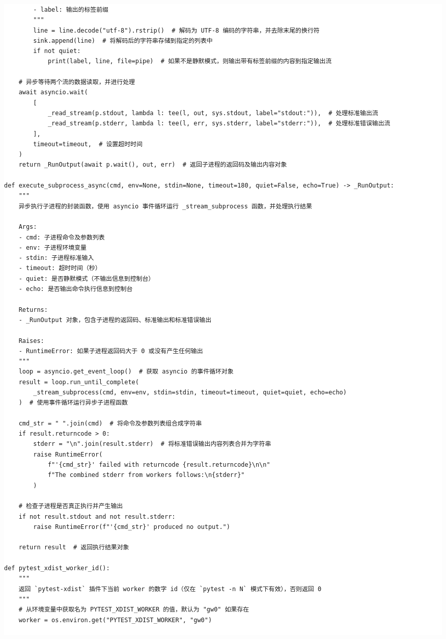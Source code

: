 ```
        - label: 输出的标签前缀
        """
        line = line.decode("utf-8").rstrip()  # 解码为 UTF-8 编码的字符串，并去除末尾的换行符
        sink.append(line)  # 将解码后的字符串存储到指定的列表中
        if not quiet:
            print(label, line, file=pipe)  # 如果不是静默模式，则输出带有标签前缀的内容到指定输出流

    # 异步等待两个流的数据读取，并进行处理
    await asyncio.wait(
        [
            _read_stream(p.stdout, lambda l: tee(l, out, sys.stdout, label="stdout:")),  # 处理标准输出流
            _read_stream(p.stderr, lambda l: tee(l, err, sys.stderr, label="stderr:")),  # 处理标准错误输出流
        ],
        timeout=timeout,  # 设置超时时间
    )
    return _RunOutput(await p.wait(), out, err)  # 返回子进程的返回码及输出内容对象

def execute_subprocess_async(cmd, env=None, stdin=None, timeout=180, quiet=False, echo=True) -> _RunOutput:
    """
    异步执行子进程的封装函数，使用 asyncio 事件循环运行 _stream_subprocess 函数，并处理执行结果

    Args:
    - cmd: 子进程命令及参数列表
    - env: 子进程环境变量
    - stdin: 子进程标准输入
    - timeout: 超时时间（秒）
    - quiet: 是否静默模式（不输出信息到控制台）
    - echo: 是否输出命令执行信息到控制台

    Returns:
    - _RunOutput 对象，包含子进程的返回码、标准输出和标准错误输出

    Raises:
    - RuntimeError: 如果子进程返回码大于 0 或没有产生任何输出
    """
    loop = asyncio.get_event_loop()  # 获取 asyncio 的事件循环对象
    result = loop.run_until_complete(
        _stream_subprocess(cmd, env=env, stdin=stdin, timeout=timeout, quiet=quiet, echo=echo)
    )  # 使用事件循环运行异步子进程函数

    cmd_str = " ".join(cmd)  # 将命令及参数列表组合成字符串
    if result.returncode > 0:
        stderr = "\n".join(result.stderr)  # 将标准错误输出内容列表合并为字符串
        raise RuntimeError(
            f"'{cmd_str}' failed with returncode {result.returncode}\n\n"
            f"The combined stderr from workers follows:\n{stderr}"
        )

    # 检查子进程是否真正执行并产生输出
    if not result.stdout and not result.stderr:
        raise RuntimeError(f"'{cmd_str}' produced no output.")

    return result  # 返回执行结果对象

def pytest_xdist_worker_id():
    """
    返回 `pytest-xdist` 插件下当前 worker 的数字 id（仅在 `pytest -n N` 模式下有效），否则返回 0
    """
    # 从环境变量中获取名为 PYTEST_XDIST_WORKER 的值，默认为 "gw0" 如果存在
    worker = os.environ.get("PYTEST_XDIST_WORKER", "gw0")
    
```